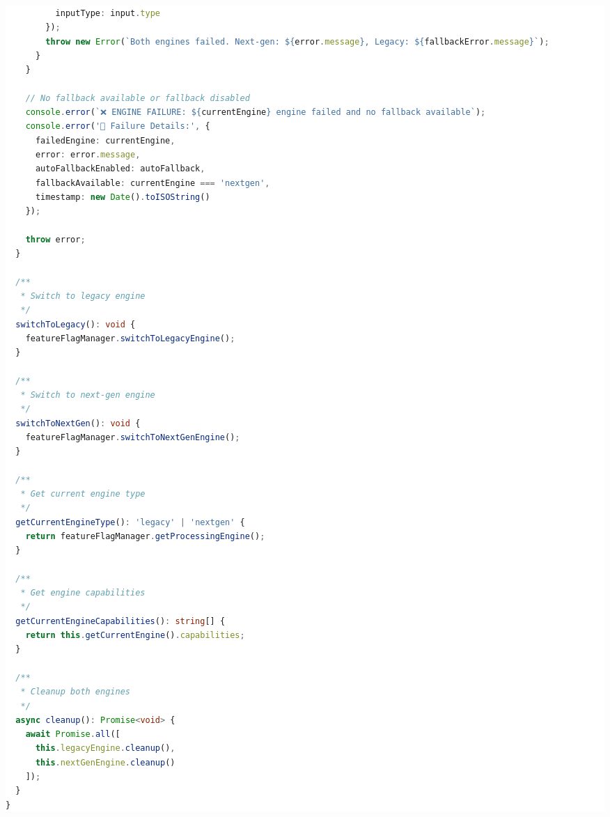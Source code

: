 ```typescript
          inputType: input.type
        });
        throw new Error(`Both engines failed. Next-gen: ${error.message}, Legacy: ${fallbackError.message}`);
      }
    }
    
    // No fallback available or fallback disabled
    console.error(`❌ ENGINE FAILURE: ${currentEngine} engine failed and no fallback available`);
    console.error('🔧 Failure Details:', {
      failedEngine: currentEngine,
      error: error.message,
      autoFallbackEnabled: autoFallback,
      fallbackAvailable: currentEngine === 'nextgen',
      timestamp: new Date().toISOString()
    });
    
    throw error;
  }
  
  /**
   * Switch to legacy engine
   */
  switchToLegacy(): void {
    featureFlagManager.switchToLegacyEngine();
  }
  
  /**
   * Switch to next-gen engine
   */
  switchToNextGen(): void {
    featureFlagManager.switchToNextGenEngine();
  }
  
  /**
   * Get current engine type
   */
  getCurrentEngineType(): 'legacy' | 'nextgen' {
    return featureFlagManager.getProcessingEngine();
  }
  
  /**
   * Get engine capabilities
   */
  getCurrentEngineCapabilities(): string[] {
    return this.getCurrentEngine().capabilities;
  }
  
  /**
   * Cleanup both engines
   */
  async cleanup(): Promise<void> {
    await Promise.all([
      this.legacyEngine.cleanup(),
      this.nextGenEngine.cleanup()
    ]);
  }
}
```
